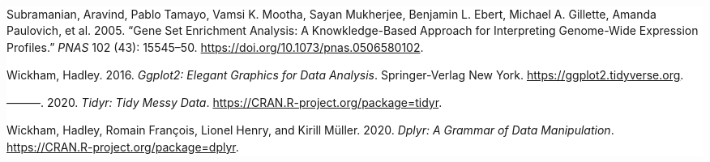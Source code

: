 Subramanian, Aravind, Pablo Tamayo, Vamsi K. Mootha, Sayan Mukherjee,
Benjamin L. Ebert, Michael A. Gillette, Amanda Paulovich, et al. 2005.
“Gene Set Enrichment Analysis: A Knowkledge-Based Approach for
Interpreting Genome-Wide Expression Profiles.” *PNAS* 102 (43):
15545–50. <https://doi.org/10.1073/pnas.0506580102>.

Wickham, Hadley. 2016. *Ggplot2: Elegant Graphics for Data Analysis*.
Springer-Verlag New York. <https://ggplot2.tidyverse.org>.

———. 2020. *Tidyr: Tidy Messy Data*.
<https://CRAN.R-project.org/package=tidyr>.

Wickham, Hadley, Romain François, Lionel Henry, and Kirill Müller. 2020.
*Dplyr: A Grammar of Data Manipulation*.
<https://CRAN.R-project.org/package=dplyr>.

